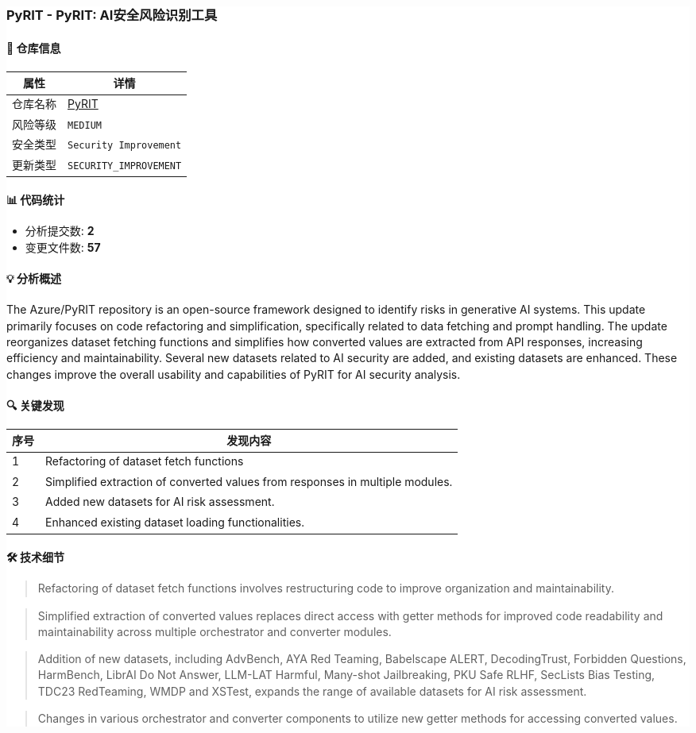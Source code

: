 ### PyRIT - PyRIT: AI安全风险识别工具

#### 📌 仓库信息

| 属性 | 详情 |
|------|------|
| 仓库名称 | [PyRIT](https://github.com/Azure/PyRIT) |
| 风险等级 | `MEDIUM` |
| 安全类型 | `Security Improvement` |
| 更新类型 | `SECURITY_IMPROVEMENT` |

#### 📊 代码统计

- 分析提交数: **2**
- 变更文件数: **57**

#### 💡 分析概述

The Azure/PyRIT repository is an open-source framework designed to identify risks in generative AI systems. This update primarily focuses on code refactoring and simplification, specifically related to data fetching and prompt handling. The update reorganizes dataset fetching functions and simplifies how converted values are extracted from API responses, increasing efficiency and maintainability. Several new datasets related to AI security are added, and existing datasets are enhanced. These changes improve the overall usability and capabilities of PyRIT for AI security analysis.

#### 🔍 关键发现

| 序号 | 发现内容 |
|------|----------|
| 1 | Refactoring of dataset fetch functions |
| 2 | Simplified extraction of converted values from responses in multiple modules. |
| 3 | Added new datasets for AI risk assessment. |
| 4 | Enhanced existing dataset loading functionalities. |

#### 🛠️ 技术细节

> Refactoring of dataset fetch functions involves restructuring code to improve organization and maintainability.

> Simplified extraction of converted values replaces direct access with getter methods for improved code readability and maintainability across multiple orchestrator and converter modules.

> Addition of new datasets, including AdvBench, AYA Red Teaming, Babelscape ALERT, DecodingTrust, Forbidden Questions, HarmBench, LibrAI Do Not Answer, LLM-LAT Harmful, Many-shot Jailbreaking, PKU Safe RLHF, SecLists Bias Testing, TDC23 RedTeaming, WMDP and XSTest, expands the range of available datasets for AI risk assessment.

> Changes in various orchestrator and converter components to utilize new getter methods for accessing converted values.
